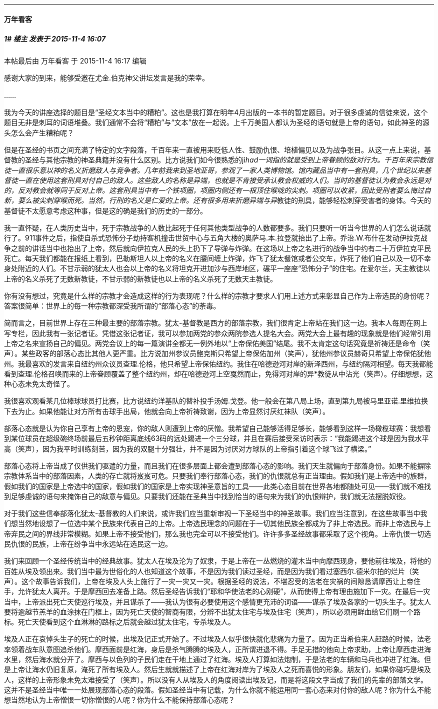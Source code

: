 ﻿
*****

####  万年看客  
##### 1#       楼主       发表于 2015-11-4 16:07

 本帖最后由 万年看客 于 2015-11-4 16:17 编辑 

感谢大家的到来，能够受邀在尤金.伯克神父讲坛发言是我的荣幸。

……

我为今天的讲座选择的题目是“圣经文本当中的糟粕”。这也是我打算在明年4月出版的一本书的暂定题目。对于很多虔诚的信徒来说，这个题目无非是刺耳的词语堆叠。我们通常不会将“糟粕”与“文本”放在一起说。上千万美国人都认为圣经的语句就是上帝的语句，如此神圣的源头怎么会产生糟粕呢？

但是在圣经的书页之间充满了特定的文字段落，千百年来一直被用来贬低人性、鼓励仇恨、培植偏见以及为战争张目。从这一点上来说，基督教的圣经与其他宗教的神圣典籍并没有什么区别。比方说我们如今很熟悉的ji*had一词指的就是受到上帝眷顾的敌对行为。千百年来宗教信徒一直很乐意以神的名义折磨敌人与竞争者。几年前我来到圣地亚哥，参观了一家人类博物馆。馆内藏品当中有一套刑具，几个世纪以来基督徒一直在使用这套刑具对付自己的敌人。这些敌人的名称是异端，也就是不肯接受承认教会权威的人们。当时的基督徒认为教会永远是对的，反对教会就等同于反对上帝。这套刑具当中有一个铁项圈，项圈内侧还有一根顶住喉咙的尖刺。项圈可以收紧，因此受刑者要么悔过自新，要么被尖刺穿喉而死。当然，行刑的名义是仁爱的上帝。还有很多用来折磨异端与异*教徒的刑具，能够轻松刺穿受害者的身体。今天的基督徒不太愿意考虑这种事，但是这的确是我们的历史的一部分。

我一直怀疑，在人类历史当中，死于宗教战争的人数比起死于任何其他类型战争的人数都要多。我们只要听一听当今世界的人们怎么说话就行了。911事件之后，指使自杀式恐怖分子劫持客机撞击世贸中心与五角大楼的奥萨马.本.拉登就抬出了上帝。乔治.W.布什在发动伊拉克战争之前的讲话当中也抬出了上帝，然后就向伊拉克人民的头上扔下了导弹与炸弹。在这场以上帝之名进行的战争当中约有二十万伊拉克平民死亡。每天我们都能在报纸上看到，巴勒斯坦人以上帝的名义在腰间缠上炸弹，炸飞了犹太餐馆或者公交车，炸死了他们自己以及一切不幸身处附近的人们。不甘示弱的犹太人也会以上帝的名义将坦克开进加沙与西岸地区，碾平一座座“恐怖分子”的住宅。在爱尔兰，天主教徒以上帝的名义杀死了无数新教徒，不甘示弱的新教徒也以上帝的名义杀死了无数天主教徒。

你有没有想过，究竟是什么样的宗教才会造成这样的行为表现呢？什么样的宗教才要求人们用上述方式来彰显自己作为上帝选民的身份呢？答案很简单：世界上的每一种宗教都深受我所谓的“部落心态”的荼毒。

简而言之，目前世界上存在三种最主要的部落宗教。犹太-基督教是西方的部落宗教，我们很肯定上帝站在我们这一边。我本人每周在网上写专栏，因此我有一张记者证。凭借这张记者证，我可以参加两党的参众两院参选人提名大会。两党大会上最有趣的现象就是他们经常引用上帝之名来宣扬自己的偏见。两党会议上的每一篇演讲全都无一例外地以“上帝保佑美国”结尾。我不太肯定这句话究竟是祈祷还是命令（笑声）。某些政客的部落心态比其他人更严重。比方说加州参议员鲍克斯只希望上帝保佑加州（笑声），犹他州参议员赫奇只希望上帝保佑犹他州。我最喜欢的发言来自纽约州众议员查理.伦格，他只希望上帝保佑纽约。我住在哈德逊河对岸的新泽西州，与纽约隔河相望。每天我都能看到查理.伦格召唤而来的上帝眷顾覆盖了整个纽约州，却在哈德逊河上空戛然而止，免得河对岸的异*教徒从中沾光（笑声）。仔细想想，这种心态未免太奇怪了。

我很喜欢观看某几位棒球球员打比赛，比方说纽约洋基队的替补投手汤姆.戈登。他一般会在第八局上场，直到第九局被马里亚诺.里维拉换下去为止。如果他能让对方所有击球手出局，他就会向上帝祈祷致谢，因为上帝显然讨厌红袜队（笑声）。

部落心态就是认为你自己享有上帝的恩宠，你的敌人则遭到上帝的厌憎。我希望自己能够活得足够长，能够看到这样一场橄榄球赛：我想看到某位球员在超级碗终场前最后五秒钟距离底线63码的远处踢进一个三分球，并且在赛后接受采访时表示：“我能踢进这个球是因为我水平高（笑声），因为我平时训练刻苦，因为我的双腿十分强壮，并不是因为讨厌对方球队的上帝指引着这个球飞过了横梁。”

部落心态将上帝当成了仅供我们驱遣的力量，而且我们在很多层面上都会遭到部落心态的影响。我们天生就偏向于部落身份。如果不能摒除宗教体系当中的部落因素，人类的存亡就将岌岌可危。只要我们奉行部落心态，我们的仇恨就总有正当理由。假如我们是上帝选中的族群，假如我们的国家是上帝选中的国家，假如我们的国家是上帝实现神圣意旨的工具——此类心态目前在世界各地都随处可见——我们就不难找到足够虔诚的语句来掩饰自己的敌意与偏见。只要我们还能在圣典当中找到恰当的语句来为我们的仇恨辩护，我们就无法摆脱奴役。

对于我们这些信奉部落化犹太-基督教的人们来说，或许我们应当重新审视一下圣经当中的神圣故事。我们应当注意到，在这些故事当中我们想当然地设想了一位选中某个民族来代表自己的上帝。上帝选民理念的问题在于一切其他民族全都成为了非上帝选民。而非上帝选民与上帝弃民之间的界线非常模糊。如果上帝不接受他们，那么我也完全可以不接受他们。许许多多圣经故事都采取了这个视角。上帝仇恨一切选民仇恨的民族，上帝在纷争当中永远站在选民这一边。

我们来回顾一个圣经传统当中的经典故事。犹太人在埃及沦为了奴隶，于是上帝在一丛燃烧的灌木当中向摩西现身，要他前往埃及，将他的百姓从埃及领出来。我们当中最为世俗化的人也知道这个故事，不是因为我们读过圣经，而是因为我们看过塞西尔.德米尔拍的烂片（笑声）。这个故事告诉我们，上帝在埃及人头上施行了一灾一灾又一灾。根据圣经的说法，不堪忍受的法老在灾祸的间隙恳请摩西让上帝住手，允许犹太人离开。于是摩西回去准备上路。然后圣经告诉我们“耶和华使法老的心刚硬”，从而使得上帝有理由施加下一灾。在最后一灾当中，上帝派出死亡天使巡行埃及，并且谋杀了——我认为很有必要使用这个感情更充沛的词语——谋杀了埃及各家的一切头生子。犹太人要将逾越节羔羊的血涂抹在门框上，因为死亡天使的智商有限，分辨不出犹太住宅与埃及住宅（笑声），所以必须用鲜血给它们刷一个路标。死亡天使看到这个血淋淋的路标之后就会越过犹太住宅，专杀埃及人。

埃及人正在哀悼头生子的死亡的时候，出埃及记正式开始了。不过埃及人似乎很快就化悲痛为力量了。因为正当希伯来人赶路的时候，法老率领着战车队意图追杀他们。摩西面前是红海，身后是杀气腾腾的埃及人，正所谓进退不得。手足无措的他向上帝求助，上帝让摩西走进海水里，然后海水就分开了。摩西与以色列的子民们走在干地上通过了红海。埃及人打算如法炮制，于是法老的车辆和马兵也冲进了红海。但是上帝让海水仍旧复原，淹死了所有埃及人。然后生就就描述了上帝在红海对岸为了埃及人之死而喜悦的形象。朋友们，如果你碰巧是埃及人，这样的上帝形象未免太难接受了（笑声）。所以没有人从埃及人的角度阅读出埃及记，而是将这段文字当成了我们的先辈的部落文学。这并不是圣经当中唯一一处展现部落心态的段落。假如圣经当中有记载，为什么你就不能运用同一套心态来对付你的敌人呢？你为什么不能想当然地认为上帝憎恨一切你憎恨的人呢？你为什么不能保持部落心态呢？
